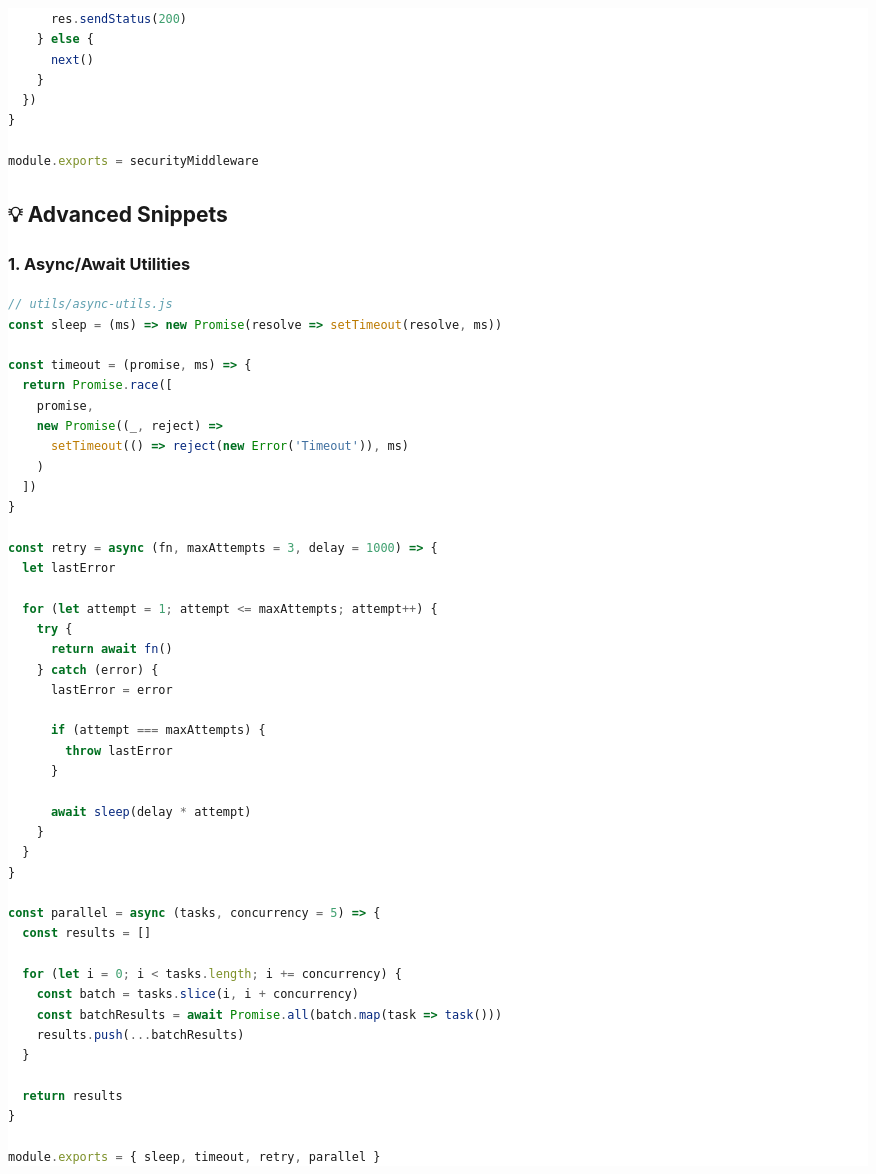 ```javascript
      res.sendStatus(200)
    } else {
      next()
    }
  })
}

module.exports = securityMiddleware
```

## 💡 Advanced Snippets

### 1. Async/Await Utilities

```javascript
// utils/async-utils.js
const sleep = (ms) => new Promise(resolve => setTimeout(resolve, ms))

const timeout = (promise, ms) => {
  return Promise.race([
    promise,
    new Promise((_, reject) =>
      setTimeout(() => reject(new Error('Timeout')), ms)
    )
  ])
}

const retry = async (fn, maxAttempts = 3, delay = 1000) => {
  let lastError
  
  for (let attempt = 1; attempt <= maxAttempts; attempt++) {
    try {
      return await fn()
    } catch (error) {
      lastError = error
      
      if (attempt === maxAttempts) {
        throw lastError
      }
      
      await sleep(delay * attempt)
    }
  }
}

const parallel = async (tasks, concurrency = 5) => {
  const results = []
  
  for (let i = 0; i < tasks.length; i += concurrency) {
    const batch = tasks.slice(i, i + concurrency)
    const batchResults = await Promise.all(batch.map(task => task()))
    results.push(...batchResults)
  }
  
  return results
}

module.exports = { sleep, timeout, retry, parallel }
```
